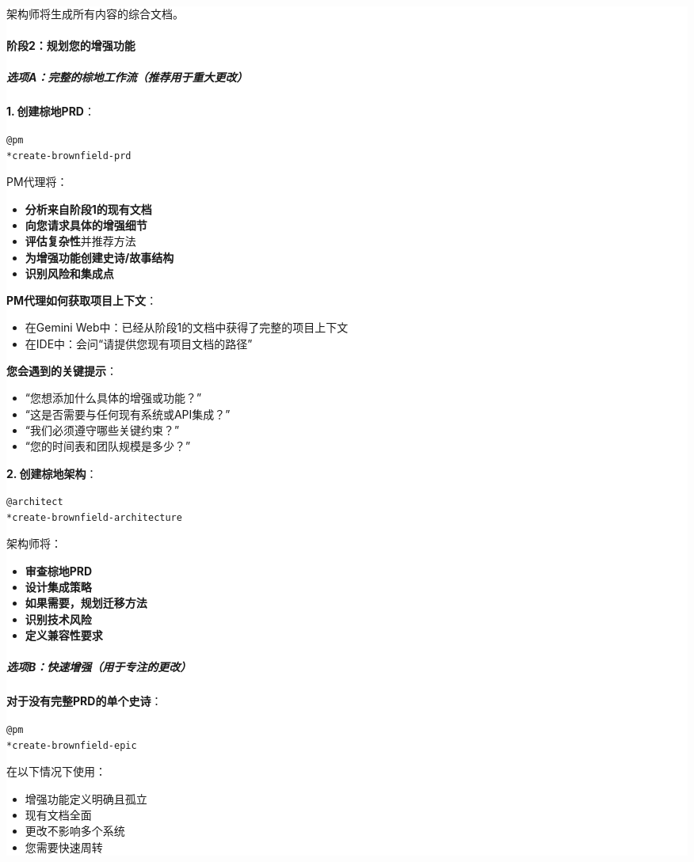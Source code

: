 架构师将生成所有内容的综合文档。

#### 阶段2：规划您的增强功能

##### 选项A：完整的棕地工作流（推荐用于重大更改）

**1. 创建棕地PRD**：

```bash
@pm
*create-brownfield-prd
```

PM代理将：

-   **分析来自阶段1的现有文档**
-   **向您请求具体的增强细节**
-   **评估复杂性**并推荐方法
-   **为增强功能创建史诗/故事结构**
-   **识别风险和集成点**

**PM代理如何获取项目上下文**：

-   在Gemini Web中：已经从阶段1的文档中获得了完整的项目上下文
-   在IDE中：会问“请提供您现有项目文档的路径”

**您会遇到的关键提示**：

-   “您想添加什么具体的增强或功能？”
-   “这是否需要与任何现有系统或API集成？”
-   “我们必须遵守哪些关键约束？”
-   “您的时间表和团队规模是多少？”

**2. 创建棕地架构**：

```bash
@architect
*create-brownfield-architecture
```

架构师将：

-   **审查棕地PRD**
-   **设计集成策略**
-   **如果需要，规划迁移方法**
-   **识别技术风险**
-   **定义兼容性要求**

##### 选项B：快速增强（用于专注的更改）

**对于没有完整PRD的单个史诗**：

```bash
@pm
*create-brownfield-epic
```

在以下情况下使用：

-   增强功能定义明确且孤立
-   现有文档全面
-   更改不影响多个系统
-   您需要快速周转

